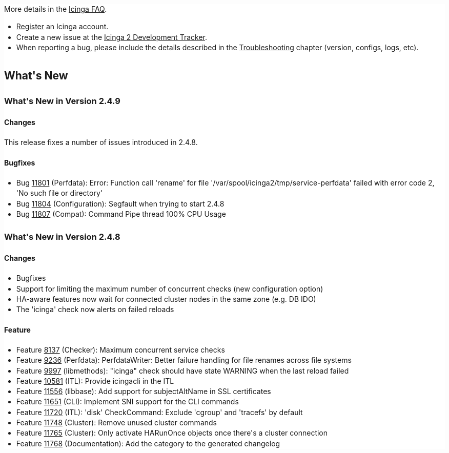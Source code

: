 More details in the [Icinga FAQ](https://www.icinga.org/icinga/faq/).

* [Register](https://accounts.icinga.org/register) an Icinga account.
* Create a new issue at the [Icinga 2 Development Tracker](https://dev.icinga.org/projects/i2).
* When reporting a bug, please include the details described in the [Troubleshooting](16-troubleshooting.md#troubleshooting-information-required) chapter (version, configs, logs, etc).

## <a id="whats-new"></a> What's New

### What's New in Version 2.4.9

#### Changes

This release fixes a number of issues introduced in 2.4.8.

#### Bugfixes

* Bug [11801](https://dev.icinga.org/issues/11801 "Bug 11801") (Perfdata): Error: Function call 'rename' for file '/var/spool/icinga2/tmp/service-perfdata' failed with error code 2, 'No such file or directory'
* Bug [11804](https://dev.icinga.org/issues/11804 "Bug 11804") (Configuration): Segfault when trying to start 2.4.8
* Bug [11807](https://dev.icinga.org/issues/11807 "Bug 11807") (Compat): Command Pipe thread 100% CPU Usage

### What's New in Version 2.4.8

#### Changes

* Bugfixes
* Support for limiting the maximum number of concurrent checks (new configuration option)
* HA-aware features now wait for connected cluster nodes in the same zone (e.g. DB IDO)
* The 'icinga' check now alerts on failed reloads

#### Feature

* Feature [8137](https://dev.icinga.org/issues/8137 "Feature 8137") (Checker): Maximum concurrent service checks
* Feature [9236](https://dev.icinga.org/issues/9236 "Feature 9236") (Perfdata): PerfdataWriter: Better failure handling for file renames across file systems
* Feature [9997](https://dev.icinga.org/issues/9997 "Feature 9997") (libmethods): "icinga" check should have state WARNING when the last reload failed
* Feature [10581](https://dev.icinga.org/issues/10581 "Feature 10581") (ITL): Provide icingacli in the ITL
* Feature [11556](https://dev.icinga.org/issues/11556 "Feature 11556") (libbase): Add support for subjectAltName in SSL certificates
* Feature [11651](https://dev.icinga.org/issues/11651 "Feature 11651") (CLI): Implement SNI support for the CLI commands
* Feature [11720](https://dev.icinga.org/issues/11720 "Feature 11720") (ITL): 'disk' CheckCommand: Exclude 'cgroup' and 'tracefs' by default
* Feature [11748](https://dev.icinga.org/issues/11748 "Feature 11748") (Cluster): Remove unused cluster commands
* Feature [11765](https://dev.icinga.org/issues/11765 "Feature 11765") (Cluster): Only activate HARunOnce objects once there's a cluster connection
* Feature [11768](https://dev.icinga.org/issues/11768 "Feature 11768") (Documentation): Add the category to the generated changelog

